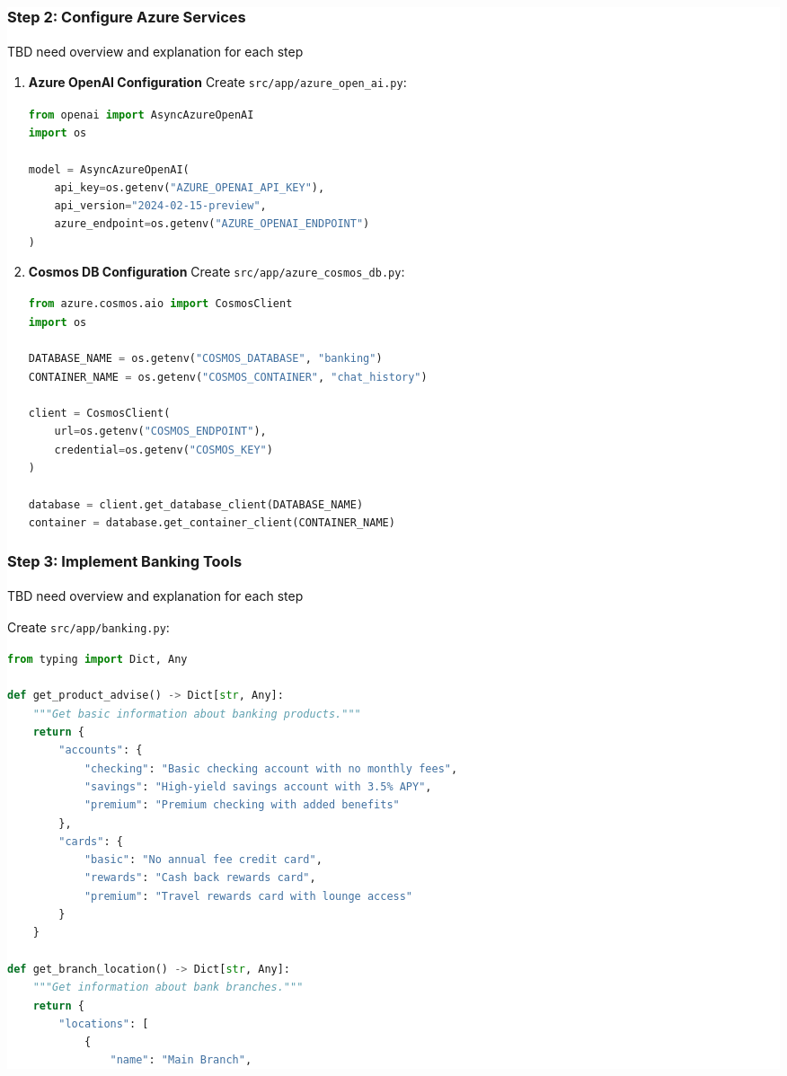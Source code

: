 ### Step 2: Configure Azure Services

TBD need overview and explanation for each step

1. **Azure OpenAI Configuration**
   Create `src/app/azure_open_ai.py`:

   ```python
   from openai import AsyncAzureOpenAI
   import os

   model = AsyncAzureOpenAI(
       api_key=os.getenv("AZURE_OPENAI_API_KEY"),
       api_version="2024-02-15-preview",
       azure_endpoint=os.getenv("AZURE_OPENAI_ENDPOINT")
   )
   ```

2. **Cosmos DB Configuration**
   Create `src/app/azure_cosmos_db.py`:

   ```python
   from azure.cosmos.aio import CosmosClient
   import os

   DATABASE_NAME = os.getenv("COSMOS_DATABASE", "banking")
   CONTAINER_NAME = os.getenv("COSMOS_CONTAINER", "chat_history")

   client = CosmosClient(
       url=os.getenv("COSMOS_ENDPOINT"),
       credential=os.getenv("COSMOS_KEY")
   )

   database = client.get_database_client(DATABASE_NAME)
   container = database.get_container_client(CONTAINER_NAME)
   ```

### Step 3: Implement Banking Tools

TBD need overview and explanation for each step

Create `src/app/banking.py`:

```python
from typing import Dict, Any

def get_product_advise() -> Dict[str, Any]:
    """Get basic information about banking products."""
    return {
        "accounts": {
            "checking": "Basic checking account with no monthly fees",
            "savings": "High-yield savings account with 3.5% APY",
            "premium": "Premium checking with added benefits"
        },
        "cards": {
            "basic": "No annual fee credit card",
            "rewards": "Cash back rewards card",
            "premium": "Travel rewards card with lounge access"
        }
    }

def get_branch_location() -> Dict[str, Any]:
    """Get information about bank branches."""
    return {
        "locations": [
            {
                "name": "Main Branch",
```